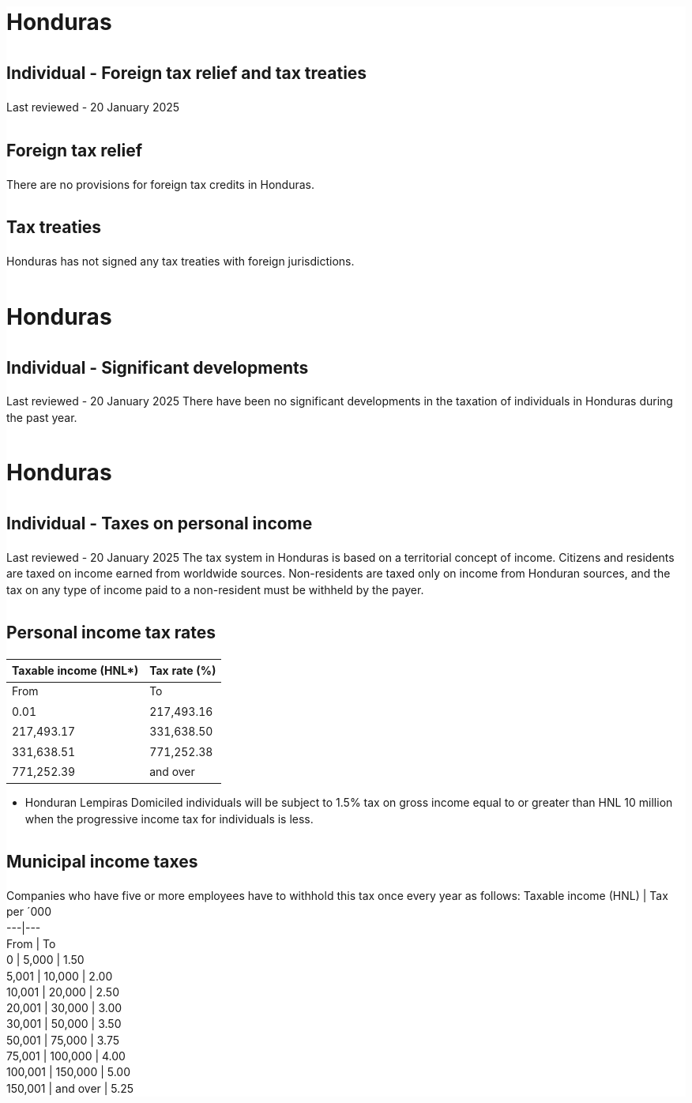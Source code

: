 # Honduras
## Individual - Foreign tax relief and tax treaties
Last reviewed - 20 January 2025
## Foreign tax relief
There are no provisions for foreign tax credits in Honduras.
## Tax treaties
Honduras has not signed any tax treaties with foreign jurisdictions.


# Honduras
## Individual - Significant developments
Last reviewed - 20 January 2025
There have been no significant developments in the taxation of individuals in Honduras during the past year.


# Honduras
## Individual - Taxes on personal income
Last reviewed - 20 January 2025
The tax system in Honduras is based on a territorial concept of income. Citizens and residents are taxed on income earned from worldwide sources. Non-residents are taxed only on income from Honduran sources, and the tax on any type of income paid to a non-resident must be withheld by the payer.
## Personal income tax rates
Taxable income (HNL*) | Tax rate (%)  
---|---  
From | To  
0.01 | 217,493.16 | Exempt  
217,493.17 | 331,638.50 | 15  
331,638.51 | 771,252.38 | 20  
771,252.39 | and over | 25  
* Honduran Lempiras
Domiciled individuals will be subject to 1.5% tax on gross income equal to or greater than HNL 10 million when the progressive income tax for individuals is less.
## Municipal income taxes
Companies who have five or more employees have to withhold this tax once every year as follows:
Taxable income (HNL) | Tax per ´000  
---|---  
From | To  
0 | 5,000 | 1.50  
5,001 | 10,000 | 2.00  
10,001 | 20,000 | 2.50  
20,001 | 30,000 | 3.00  
30,001 | 50,000 | 3.50  
50,001 | 75,000 | 3.75  
75,001 | 100,000 | 4.00  
100,001 | 150,000 | 5.00  
150,001 | and over | 5.25
